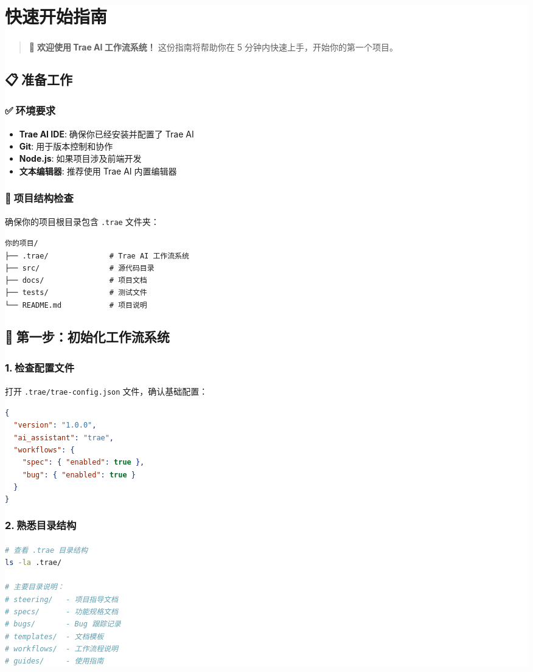 # 快速开始指南

> 🚀 **欢迎使用 Trae AI 工作流系统！** 这份指南将帮助你在 5 分钟内快速上手，开始你的第一个项目。

## 📋 准备工作

### ✅ 环境要求

- **Trae AI IDE**: 确保你已经安装并配置了 Trae AI
- **Git**: 用于版本控制和协作
- **Node.js**: 如果项目涉及前端开发
- **文本编辑器**: 推荐使用 Trae AI 内置编辑器

### 📁 项目结构检查

确保你的项目根目录包含 `.trae` 文件夹：

```
你的项目/
├── .trae/              # Trae AI 工作流系统
├── src/                # 源代码目录
├── docs/               # 项目文档
├── tests/              # 测试文件
└── README.md           # 项目说明
```

## 🎯 第一步：初始化工作流系统

### 1. 检查配置文件

打开 `.trae/trae-config.json` 文件，确认基础配置：

```json
{
  "version": "1.0.0",
  "ai_assistant": "trae",
  "workflows": {
    "spec": { "enabled": true },
    "bug": { "enabled": true }
  }
}
```

### 2. 熟悉目录结构

```bash
# 查看 .trae 目录结构
ls -la .trae/

# 主要目录说明：
# steering/   - 项目指导文档
# specs/      - 功能规格文档
# bugs/       - Bug 跟踪记录
# templates/  - 文档模板
# workflows/  - 工作流程说明
# guides/     - 使用指南
```

